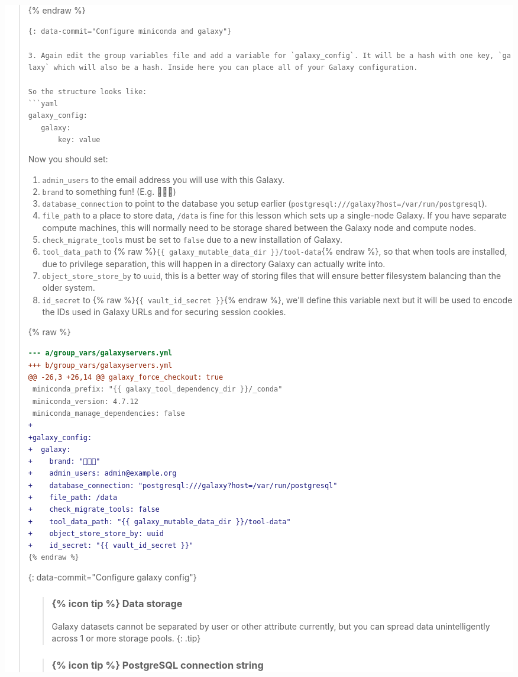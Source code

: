 >    {% endraw %}
>    ```
>    {: data-commit="Configure miniconda and galaxy"}
>
> 3. Again edit the group variables file and add a variable for `galaxy_config`. It will be a hash with one key, `galaxy` which will also be a hash. Inside here you can place all of your Galaxy configuration.
>
>    So the structure looks like:
>    ```yaml
>    galaxy_config:
>       galaxy:
>           key: value
>    ```
>
>    Now you should set:
>    1. `admin_users` to the email address you will use with this Galaxy.
>    2. `brand` to something fun! (E.g. 🧬🔬🚀)
>    3. `database_connection` to point to the database you setup earlier (`postgresql:///galaxy?host=/var/run/postgresql`).
>    4. `file_path` to a place to store data, `/data` is fine for this lesson which sets up a single-node Galaxy. If you have separate compute machines, this will normally need to be storage shared between the Galaxy node and compute nodes.
>    5. `check_migrate_tools` must be set to `false` due to a new installation of Galaxy.
>    6. `tool_data_path` to {% raw %}`{{ galaxy_mutable_data_dir }}/tool-data`{% endraw %}, so that when tools are installed, due to privilege separation, this will happen in a directory Galaxy can actually write into.
>    7. `object_store_store_by` to `uuid`, this is a better way of storing files that will ensure better filesystem balancing than the older system.
>    8. `id_secret` to {% raw %}`{{ vault_id_secret }}`{% endraw %}, we'll define this variable next but it will be used to encode the IDs used in Galaxy URLs and for securing session cookies.
>
>    {% raw %}
>    ```diff
>    --- a/group_vars/galaxyservers.yml
>    +++ b/group_vars/galaxyservers.yml
>    @@ -26,3 +26,14 @@ galaxy_force_checkout: true
>     miniconda_prefix: "{{ galaxy_tool_dependency_dir }}/_conda"
>     miniconda_version: 4.7.12
>     miniconda_manage_dependencies: false
>    +
>    +galaxy_config:
>    +  galaxy:
>    +    brand: "🧬🔬🚀"
>    +    admin_users: admin@example.org
>    +    database_connection: "postgresql:///galaxy?host=/var/run/postgresql"
>    +    file_path: /data
>    +    check_migrate_tools: false
>    +    tool_data_path: "{{ galaxy_mutable_data_dir }}/tool-data"
>    +    object_store_store_by: uuid
>    +    id_secret: "{{ vault_id_secret }}"
>    {% endraw %}
>    ```
>    {: data-commit="Configure galaxy config"}
>
>    > ### {% icon tip %} Data storage
>    > Galaxy datasets cannot be separated by user or other attribute currently, but you can spread data unintelligently across 1 or more storage pools.
>    {: .tip}
>
>    > ### {% icon tip %} PostgreSQL connection string